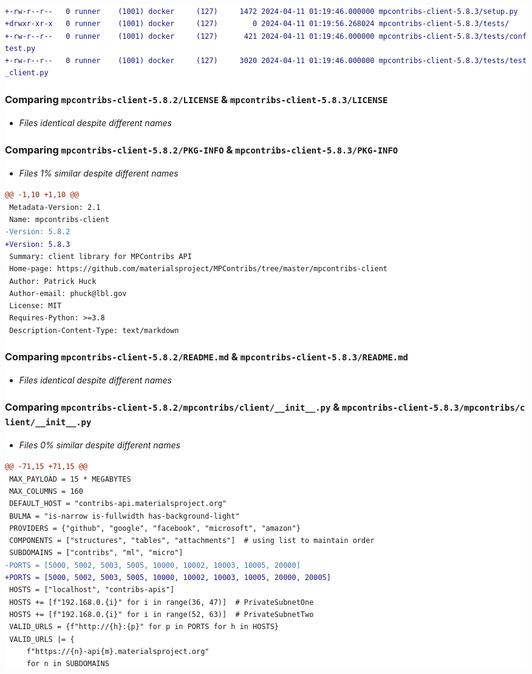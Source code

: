 ```diff
+-rw-r--r--   0 runner    (1001) docker     (127)     1472 2024-04-11 01:19:46.000000 mpcontribs-client-5.8.3/setup.py
+drwxr-xr-x   0 runner    (1001) docker     (127)        0 2024-04-11 01:19:56.268024 mpcontribs-client-5.8.3/tests/
+-rw-r--r--   0 runner    (1001) docker     (127)      421 2024-04-11 01:19:46.000000 mpcontribs-client-5.8.3/tests/conftest.py
+-rw-r--r--   0 runner    (1001) docker     (127)     3020 2024-04-11 01:19:46.000000 mpcontribs-client-5.8.3/tests/test_client.py
```

### Comparing `mpcontribs-client-5.8.2/LICENSE` & `mpcontribs-client-5.8.3/LICENSE`

 * *Files identical despite different names*

### Comparing `mpcontribs-client-5.8.2/PKG-INFO` & `mpcontribs-client-5.8.3/PKG-INFO`

 * *Files 1% similar despite different names*

```diff
@@ -1,10 +1,10 @@
 Metadata-Version: 2.1
 Name: mpcontribs-client
-Version: 5.8.2
+Version: 5.8.3
 Summary: client library for MPContribs API
 Home-page: https://github.com/materialsproject/MPContribs/tree/master/mpcontribs-client
 Author: Patrick Huck
 Author-email: phuck@lbl.gov
 License: MIT
 Requires-Python: >=3.8
 Description-Content-Type: text/markdown
```

### Comparing `mpcontribs-client-5.8.2/README.md` & `mpcontribs-client-5.8.3/README.md`

 * *Files identical despite different names*

### Comparing `mpcontribs-client-5.8.2/mpcontribs/client/__init__.py` & `mpcontribs-client-5.8.3/mpcontribs/client/__init__.py`

 * *Files 0% similar despite different names*

```diff
@@ -71,15 +71,15 @@
 MAX_PAYLOAD = 15 * MEGABYTES
 MAX_COLUMNS = 160
 DEFAULT_HOST = "contribs-api.materialsproject.org"
 BULMA = "is-narrow is-fullwidth has-background-light"
 PROVIDERS = {"github", "google", "facebook", "microsoft", "amazon"}
 COMPONENTS = ["structures", "tables", "attachments"]  # using list to maintain order
 SUBDOMAINS = ["contribs", "ml", "micro"]
-PORTS = [5000, 5002, 5003, 5005, 10000, 10002, 10003, 10005, 20000]
+PORTS = [5000, 5002, 5003, 5005, 10000, 10002, 10003, 10005, 20000, 20005]
 HOSTS = ["localhost", "contribs-apis"]
 HOSTS += [f"192.168.0.{i}" for i in range(36, 47)]  # PrivateSubnetOne
 HOSTS += [f"192.168.0.{i}" for i in range(52, 63)]  # PrivateSubnetTwo
 VALID_URLS = {f"http://{h}:{p}" for p in PORTS for h in HOSTS}
 VALID_URLS |= {
     f"https://{n}-api{m}.materialsproject.org"
     for n in SUBDOMAINS
```
